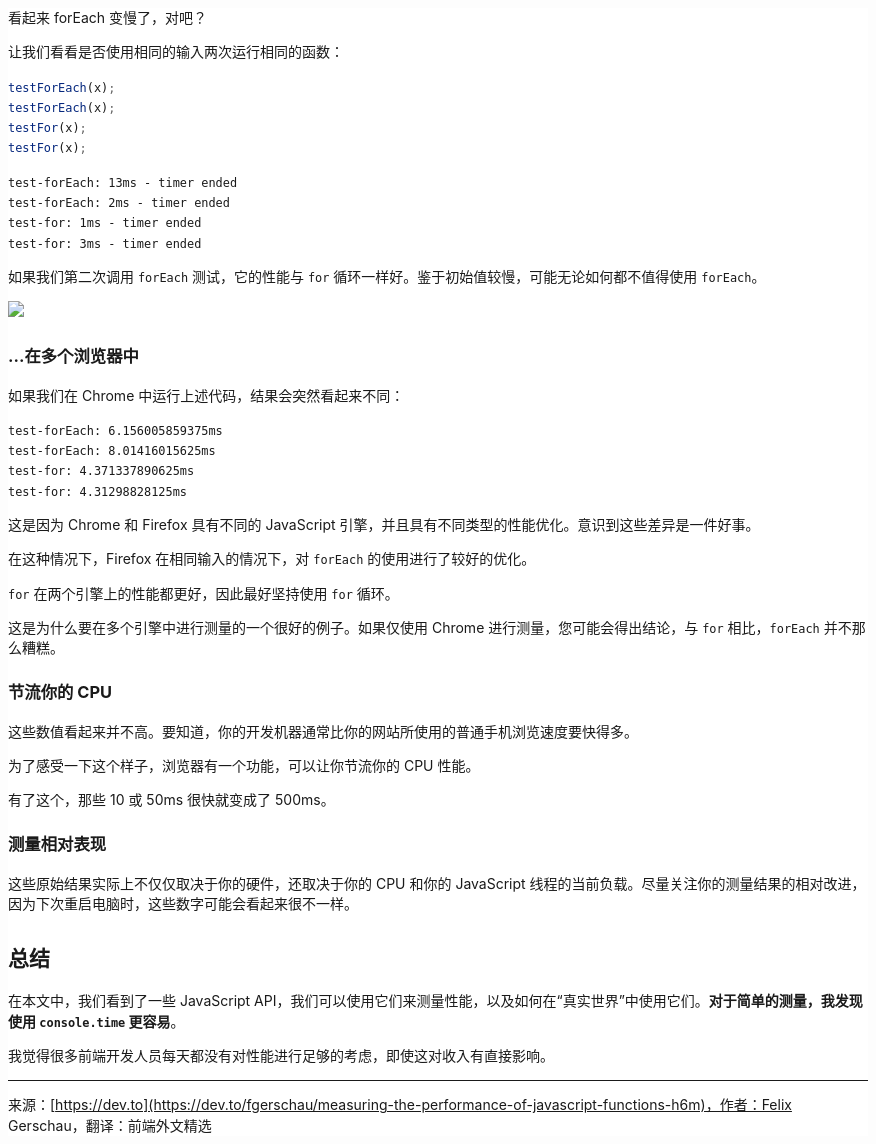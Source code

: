 看起来 forEach 变慢了，对吧？

让我们看看是否使用相同的输入两次运行相同的函数：

```javascript
testForEach(x);
testForEach(x);
testFor(x);
testFor(x);
```

```
test-forEach: 13ms - timer ended
test-forEach: 2ms - timer ended
test-for: 1ms - timer ended
test-for: 3ms - timer ended
```

如果我们第二次调用 `forEach` 测试，它的性能与 `for` 循环一样好。鉴于初始值较慢，可能无论如何都不值得使用 `forEach`。

![](http://myimgcloud.oss-cn-hangzhou.aliyuncs.com/202005/performance-of-javascript/1.jpeg)

### ...在多个浏览器中

如果我们在 Chrome 中运行上述代码，结果会突然看起来不同：

```
test-forEach: 6.156005859375ms
test-forEach: 8.01416015625ms
test-for: 4.371337890625ms
test-for: 4.31298828125ms
```

这是因为 Chrome 和 Firefox 具有不同的 JavaScript 引擎，并且具有不同类型的性能优化。意识到这些差异是一件好事。

在这种情况下，Firefox 在相同输入的情况下，对 `forEach` 的使用进行了较好的优化。

`for` 在两个引擎上的性能都更好，因此最好坚持使用 `for` 循环。

这是为什么要在多个引擎中进行测量的一个很好的例子。如果仅使用 Chrome 进行测量，您可能会得出结论，与 `for` 相比，`forEach` 并不那么糟糕。

### 节流你的 CPU

这些数值看起来并不高。要知道，你的开发机器通常比你的网站所使用的普通手机浏览速度要快得多。

为了感受一下这个样子，浏览器有一个功能，可以让你节流你的 CPU 性能。

有了这个，那些 10 或 50ms 很快就变成了 500ms。

### 测量相对表现

这些原始结果实际上不仅仅取决于你的硬件，还取决于你的 CPU 和你的 JavaScript 线程的当前负载。尽量关注你的测量结果的相对改进，因为下次重启电脑时，这些数字可能会看起来很不一样。

## 总结

在本文中，我们看到了一些 JavaScript API，我们可以使用它们来测量性能，以及如何在“真实世界”中使用它们。**对于简单的测量，我发现使用 `console.time` 更容易**。

我觉得很多前端开发人员每天都没有对性能进行足够的考虑，即使这对收入有直接影响。

---

来源：[https://dev.to](https://dev.to/fgerschau/measuring-the-performance-of-javascript-functions-h6m)，作者：Felix Gerschau，翻译：前端外文精选
